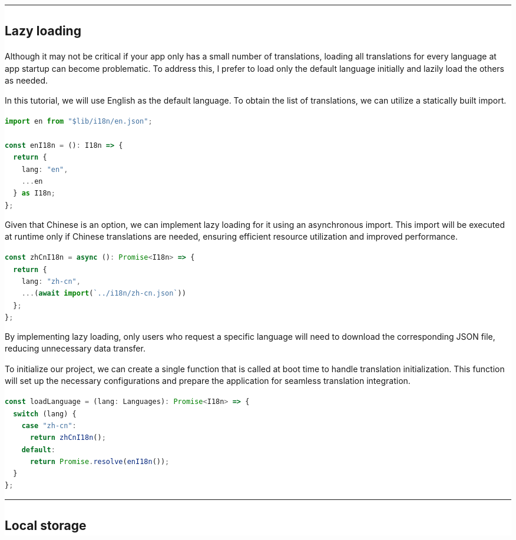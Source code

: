 * * *

## Lazy loading

Although it may not be critical if your app only has a small number of translations, loading all translations for every language at app startup can become problematic. To address this, I prefer to load only the default language initially and lazily load the others as needed.

In this tutorial, we will use English as the default language. To obtain the list of translations, we can utilize a statically built import.

```typescript
import en from "$lib/i18n/en.json";

const enI18n = (): I18n => {
  return {
    lang: "en",
    ...en
  } as I18n;
};
```

Given that Chinese is an option, we can implement lazy loading for it using an asynchronous import. This import will be executed at runtime only if Chinese translations are needed, ensuring efficient resource utilization and improved performance.

```typescript
const zhCnI18n = async (): Promise<I18n> => {
  return {
    lang: "zh-cn",
    ...(await import(`../i18n/zh-cn.json`))
  };
};
```

By implementing lazy loading, only users who request a specific language will need to download the corresponding JSON file, reducing unnecessary data transfer.

To initialize our project, we can create a single function that is called at boot time to handle translation initialization. This function will set up the necessary configurations and prepare the application for seamless translation integration.

```typescript
const loadLanguage = (lang: Languages): Promise<I18n> => {
  switch (lang) {
    case "zh-cn":
      return zhCnI18n();
    default:
      return Promise.resolve(enI18n());
  }
};
```

* * *

## Local storage

